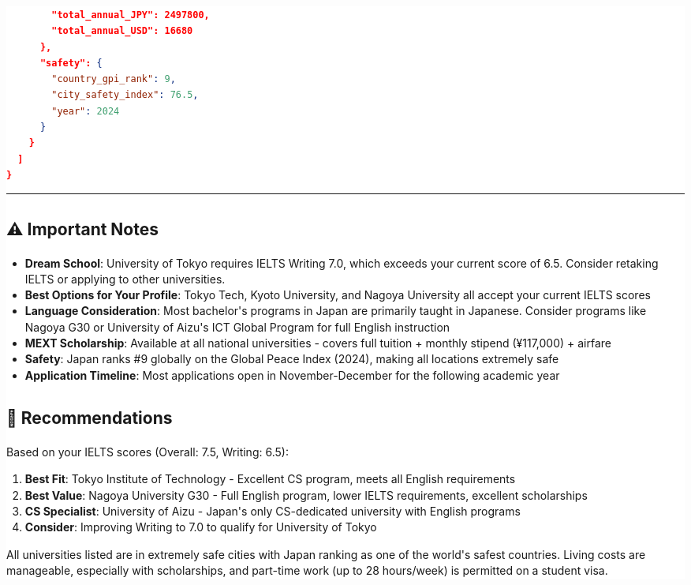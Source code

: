 ```json
        "total_annual_JPY": 2497800,
        "total_annual_USD": 16680
      },
      "safety": {
        "country_gpi_rank": 9,
        "city_safety_index": 76.5,
        "year": 2024
      }
    }
  ]
}
```

---

## ⚠️ Important Notes

- **Dream School**: University of Tokyo requires IELTS Writing 7.0, which exceeds your current score of 6.5. Consider retaking IELTS or applying to other universities.
- **Best Options for Your Profile**: Tokyo Tech, Kyoto University, and Nagoya University all accept your current IELTS scores
- **Language Consideration**: Most bachelor's programs in Japan are primarily taught in Japanese. Consider programs like Nagoya G30 or University of Aizu's ICT Global Program for full English instruction
- **MEXT Scholarship**: Available at all national universities - covers full tuition + monthly stipend (¥117,000) + airfare
- **Safety**: Japan ranks #9 globally on the Global Peace Index (2024), making all locations extremely safe
- **Application Timeline**: Most applications open in November-December for the following academic year

## 📌 Recommendations

Based on your IELTS scores (Overall: 7.5, Writing: 6.5):

1. **Best Fit**: Tokyo Institute of Technology - Excellent CS program, meets all English requirements
2. **Best Value**: Nagoya University G30 - Full English program, lower IELTS requirements, excellent scholarships
3. **CS Specialist**: University of Aizu - Japan's only CS-dedicated university with English programs
4. **Consider**: Improving Writing to 7.0 to qualify for University of Tokyo

All universities listed are in extremely safe cities with Japan ranking as one of the world's safest countries. Living costs are manageable, especially with scholarships, and part-time work (up to 28 hours/week) is permitted on a student visa.